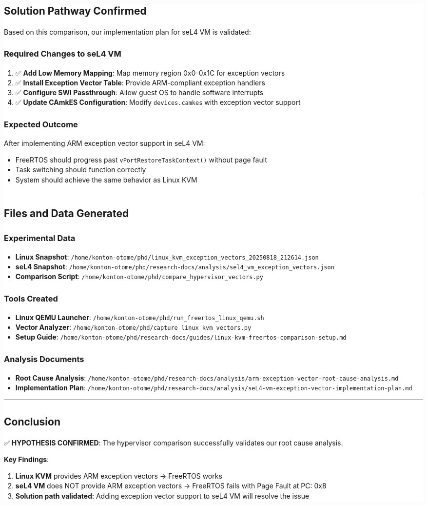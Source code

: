 
## Solution Pathway Confirmed

Based on this comparison, our implementation plan for seL4 VM is validated:

### Required Changes to seL4 VM
1. ✅ **Add Low Memory Mapping**: Map memory region 0x0-0x1C for exception vectors
2. ✅ **Install Exception Vector Table**: Provide ARM-compliant exception handlers  
3. ✅ **Configure SWI Passthrough**: Allow guest OS to handle software interrupts
4. ✅ **Update CAmkES Configuration**: Modify `devices.camkes` with exception vector support

### Expected Outcome
After implementing ARM exception vector support in seL4 VM:
- FreeRTOS should progress past `vPortRestoreTaskContext()` without page fault
- Task switching should function correctly
- System should achieve the same behavior as Linux KVM

---

## Files and Data Generated

### Experimental Data
- **Linux Snapshot**: `/home/konton-otome/phd/linux_kvm_exception_vectors_20250818_212614.json`
- **seL4 Snapshot**: `/home/konton-otome/phd/research-docs/analysis/sel4_vm_exception_vectors.json`
- **Comparison Script**: `/home/konton-otome/phd/compare_hypervisor_vectors.py`

### Tools Created
- **Linux QEMU Launcher**: `/home/konton-otome/phd/run_freertos_linux_qemu.sh`
- **Vector Analyzer**: `/home/konton-otome/phd/capture_linux_kvm_vectors.py`
- **Setup Guide**: `/home/konton-otome/phd/research-docs/guides/linux-kvm-freertos-comparison-setup.md`

### Analysis Documents
- **Root Cause Analysis**: `/home/konton-otome/phd/research-docs/analysis/arm-exception-vector-root-cause-analysis.md`
- **Implementation Plan**: `/home/konton-otome/phd/research-docs/analysis/seL4-vm-exception-vector-implementation-plan.md`

---

## Conclusion

✅ **HYPOTHESIS CONFIRMED**: The hypervisor comparison successfully validates our root cause analysis.

**Key Findings**:
1. **Linux KVM** provides ARM exception vectors → FreeRTOS works
2. **seL4 VM** does NOT provide ARM exception vectors → FreeRTOS fails with Page Fault at PC: 0x8
3. **Solution path validated**: Adding exception vector support to seL4 VM will resolve the issue
